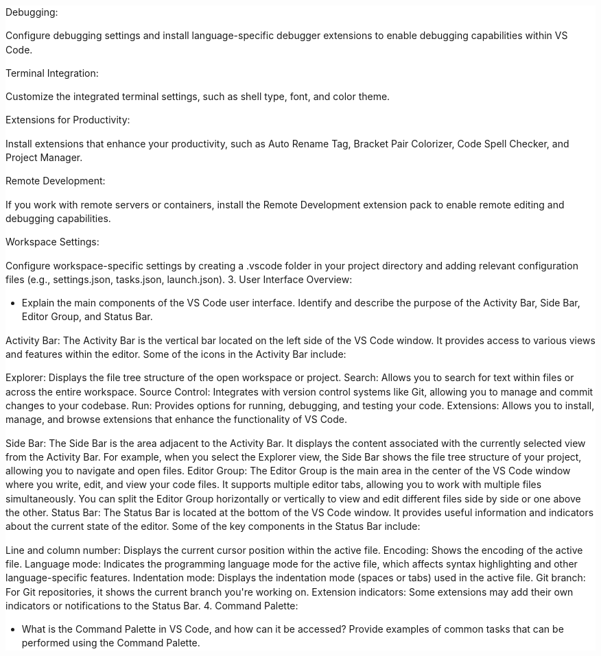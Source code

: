 
Debugging:

Configure debugging settings and install language-specific debugger extensions to enable debugging capabilities within VS Code.


Terminal Integration:

Customize the integrated terminal settings, such as shell type, font, and color theme.


Extensions for Productivity:

Install extensions that enhance your productivity, such as Auto Rename Tag, Bracket Pair Colorizer, Code Spell Checker, and Project Manager.


Remote Development:

If you work with remote servers or containers, install the Remote Development extension pack to enable remote editing and debugging capabilities.


Workspace Settings:

Configure workspace-specific settings by creating a .vscode folder in your project directory and adding relevant configuration files (e.g., settings.json, tasks.json, launch.json).
3. User Interface Overview:
   - Explain the main components of the VS Code user interface. Identify and describe the purpose of the Activity Bar, Side Bar, Editor Group, and Status Bar.

Activity Bar: The Activity Bar is the vertical bar located on the left side of the VS Code window. It provides access to various views and features within the editor. Some of the icons in the Activity Bar include:

Explorer: Displays the file tree structure of the open workspace or project.
Search: Allows you to search for text within files or across the entire workspace.
Source Control: Integrates with version control systems like Git, allowing you to manage and commit changes to your codebase.
Run: Provides options for running, debugging, and testing your code.
Extensions: Allows you to install, manage, and browse extensions that enhance the functionality of VS Code.


Side Bar: The Side Bar is the area adjacent to the Activity Bar. It displays the content associated with the currently selected view from the Activity Bar. For example, when you select the Explorer view, the Side Bar shows the file tree structure of your project, allowing you to navigate and open files.
Editor Group: The Editor Group is the main area in the center of the VS Code window where you write, edit, and view your code files. It supports multiple editor tabs, allowing you to work with multiple files simultaneously. You can split the Editor Group horizontally or vertically to view and edit different files side by side or one above the other.
Status Bar: The Status Bar is located at the bottom of the VS Code window. It provides useful information and indicators about the current state of the editor. Some of the key components in the Status Bar include:

Line and column number: Displays the current cursor position within the active file.
Encoding: Shows the encoding of the active file.
Language mode: Indicates the programming language mode for the active file, which affects syntax highlighting and other language-specific features.
Indentation mode: Displays the indentation mode (spaces or tabs) used in the active file.
Git branch: For Git repositories, it shows the current branch you're working on.
Extension indicators: Some extensions may add their own indicators or notifications to the Status Bar.
4. Command Palette:
   - What is the Command Palette in VS Code, and how can it be accessed? Provide examples of common tasks that can be performed using the Command Palette.
